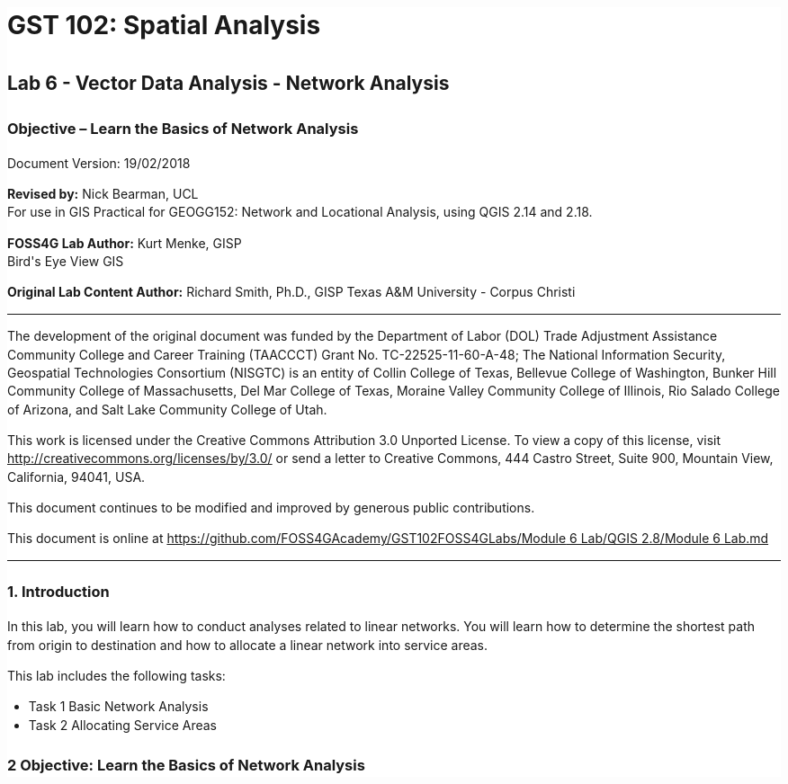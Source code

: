 

# GST 102: Spatial Analysis
## Lab 6 - Vector Data Analysis - Network Analysis
### Objective – Learn the Basics of Network Analysis

Document Version: 19/02/2018

**Revised by:**
Nick Bearman, UCL  
For use in GIS Practical for GEOGG152: Network and Locational Analysis, using QGIS 2.14 and 2.18. 

**FOSS4G Lab Author:**
Kurt Menke, GISP  
Bird's Eye View GIS

**Original Lab Content Author:**
Richard Smith, Ph.D., GISP
Texas A&M University - Corpus Christi

---------------

The development of the original document was funded by the Department of Labor (DOL) Trade Adjustment Assistance Community College and Career Training (TAACCCT) Grant No.  TC-22525-11-60-A-48; The National Information Security, Geospatial Technologies Consortium (NISGTC) is an entity of Collin College of Texas, Bellevue College of Washington, Bunker Hill Community College of Massachusetts, Del Mar College of Texas, Moraine Valley Community College of Illinois, Rio Salado College of Arizona, and Salt Lake Community College of Utah.  

This work is licensed under the Creative Commons Attribution 3.0 Unported License.  To view a copy of this license, visit http://creativecommons.org/licenses/by/3.0/ or send a letter to Creative Commons, 444 Castro Street, Suite 900, Mountain View, California, 94041, USA.

This document continues to be modified and improved by generous public contributions.  

This document is online at [https://github.com/FOSS4GAcademy/GST102FOSS4GLabs/Module 6 Lab/QGIS 2.8/Module 6 Lab.md](https://github.com/FOSS4GAcademy/GST102FOSS4GLabs/blob/master/Module%206%20Lab/QGIS%202.8/Module%206%20Lab.md)

---

### 1. Introduction

In this lab, you will learn how to conduct analyses related to linear networks. You will learn how to determine the shortest path from origin to destination and how to allocate a linear network into service areas.

This lab includes the following tasks:

+ Task 1 Basic Network Analysis
+ Task 2 Allocating Service Areas

### 2 Objective: Learn the Basics of Network Analysis
